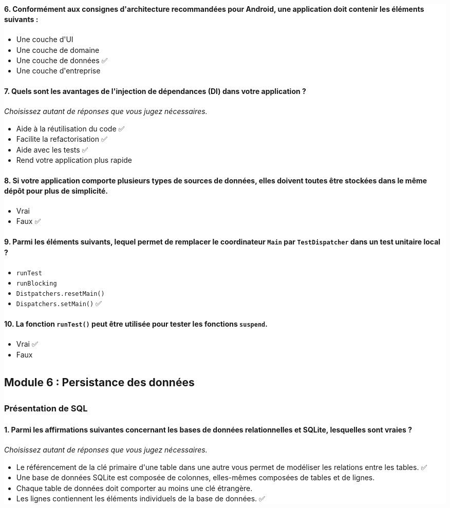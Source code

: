 #### 6. Conformément aux consignes d'architecture recommandées pour Android, une application doit contenir les éléments suivants :

- Une couche d'UI
- Une couche de domaine
- Une couche de données ✅
- Une couche d'entreprise

#### 7. Quels sont les avantages de l'injection de dépendances (DI) dans votre application ?
*Choisissez autant de réponses que vous jugez nécessaires.*

- Aide à la réutilisation du code ✅
- Facilite la refactorisation ✅
- Aide avec les tests ✅
- Rend votre application plus rapide

#### 8. Si votre application comporte plusieurs types de sources de données, elles doivent toutes être stockées dans le même dépôt pour plus de simplicité.

- Vrai
- Faux ✅

#### 9. Parmi les éléments suivants, lequel permet de remplacer le coordinateur `Main` par `TestDispatcher` dans un test unitaire local ?

- `runTest`
- `runBlocking`
- `Distpatchers.resetMain()`
- `Dispatchers.setMain()` ✅

#### 10. La fonction `runTest()` peut être utilisée pour tester les fonctions `suspend`.

- Vrai ✅
- Faux

## Module 6 : Persistance des données

### Présentation de SQL

#### 1. Parmi les affirmations suivantes concernant les bases de données relationnelles et SQLite, lesquelles sont vraies ?
*Choisissez autant de réponses que vous jugez nécessaires.*

- Le référencement de la clé primaire d'une table dans une autre vous permet de modéliser les relations entre les tables. ✅
- Une base de données SQLite est composée de colonnes, elles-mêmes composées de tables et de lignes.
- Chaque table de données doit comporter au moins une clé étrangère.
- Les lignes contiennent les éléments individuels de la base de données. ✅
